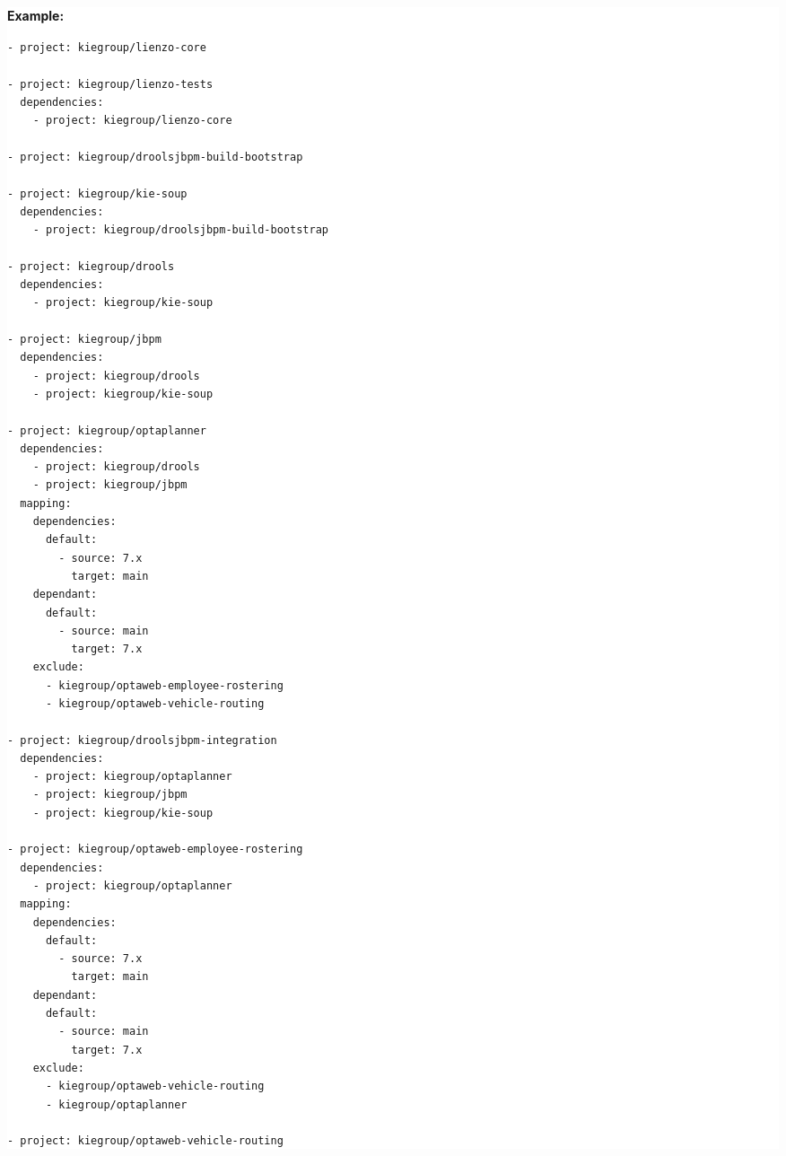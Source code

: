 **Example:**

```
- project: kiegroup/lienzo-core

- project: kiegroup/lienzo-tests
  dependencies:
    - project: kiegroup/lienzo-core

- project: kiegroup/droolsjbpm-build-bootstrap

- project: kiegroup/kie-soup
  dependencies:
    - project: kiegroup/droolsjbpm-build-bootstrap

- project: kiegroup/drools
  dependencies:
    - project: kiegroup/kie-soup

- project: kiegroup/jbpm
  dependencies:
    - project: kiegroup/drools
    - project: kiegroup/kie-soup

- project: kiegroup/optaplanner
  dependencies:
    - project: kiegroup/drools
    - project: kiegroup/jbpm
  mapping:
    dependencies:
      default:
        - source: 7.x
          target: main
    dependant:
      default:
        - source: main
          target: 7.x
    exclude:
      - kiegroup/optaweb-employee-rostering
      - kiegroup/optaweb-vehicle-routing

- project: kiegroup/droolsjbpm-integration
  dependencies:
    - project: kiegroup/optaplanner
    - project: kiegroup/jbpm
    - project: kiegroup/kie-soup

- project: kiegroup/optaweb-employee-rostering
  dependencies:
    - project: kiegroup/optaplanner
  mapping:
    dependencies:
      default:
        - source: 7.x
          target: main
    dependant:
      default:
        - source: main
          target: 7.x
    exclude:
      - kiegroup/optaweb-vehicle-routing
      - kiegroup/optaplanner

- project: kiegroup/optaweb-vehicle-routing
```